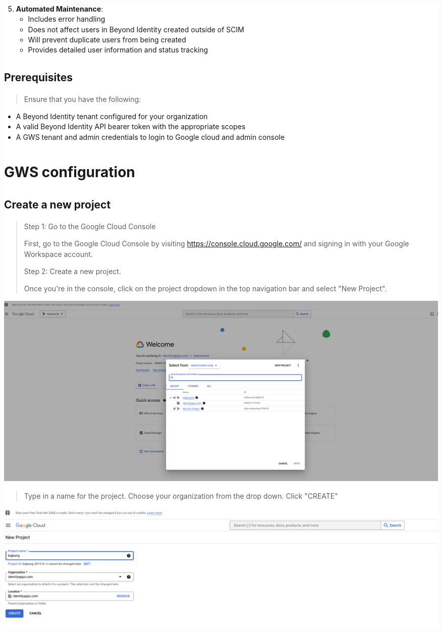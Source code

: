 5. **Automated Maintenance**:
   - Includes error handling
   - Does not affect users in Beyond Identity created outside of SCIM
   - Will prevent duplicate users from being created
   - Provides detailed user information and status tracking

## Prerequisites

> Ensure that you have the following:

- A Beyond Identity tenant configured for your organization
- A valid Beyond Identity API bearer token with the appropriate scopes
- A GWS tenant and admin credentials to login to Google cloud and admin console

# GWS configuration

## Create a new project

> Step 1: Go to the Google Cloud Console
>
> First, go to the Google Cloud Console by visiting https://console.cloud.google.com/ and signing in with your Google Workspace account.
>
> Step 2: Create a new project.
>
> Once you're in the console, click on the project dropdown in the top navigation bar and select "New Project".

![Create New Project](docs/images/gcp_create_project.png)

> Type in a name for the project. Choose your organization from the drop down. Click "CREATE"

![Project Creation Form](docs/images/gcp_project_form.png)
